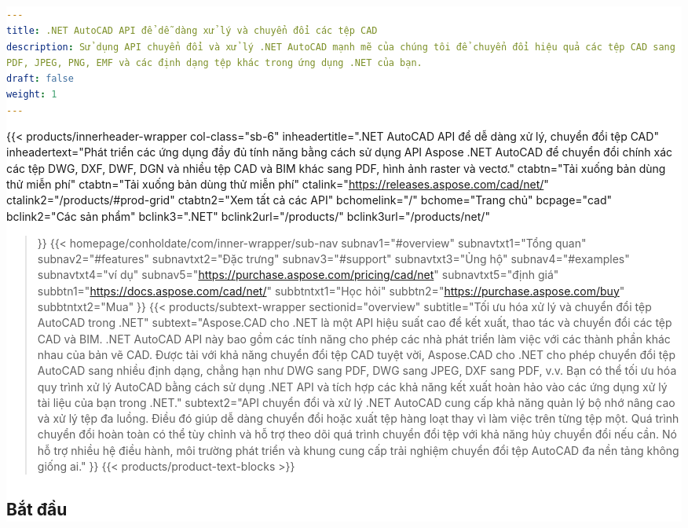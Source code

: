 ```yaml
---
title: .NET AutoCAD API để dễ dàng xử lý và chuyển đổi các tệp CAD
description: Sử dụng API chuyển đổi và xử lý .NET AutoCAD mạnh mẽ của chúng tôi để chuyển đổi hiệu quả các tệp CAD sang PDF, JPEG, PNG, EMF và các định dạng tệp khác trong ứng dụng .NET của bạn.
draft: false
weight: 1
---
```

{{< products/innerheader-wrapper col-class="sb-6"
  inheadertitle=".NET AutoCAD API để dễ dàng xử lý, chuyển đổi tệp CAD"
  inheadertext="Phát triển các ứng dụng đầy đủ tính năng bằng cách sử dụng API Aspose .NET AutoCAD để chuyển đổi chính xác các tệp DWG, DXF, DWF, DGN và nhiều tệp CAD và BIM khác sang PDF, hình ảnh raster và vectơ."
  ctabtn="Tải xuống bản dùng thử miễn phí"
  ctabtn="Tải xuống bản dùng thử miễn phí"
  ctalink="https://releases.aspose.com/cad/net/"
  ctalink2="/products/#prod-grid"
  ctabtn2="Xem tất cả các API"
  bchomelink="/"
  bchome="Trang chủ"
  bcpage="cad"
  bclink2="Các sản phẩm"
  bclink3=".NET"
  bclink2url="/products/"
  bclink3url="/products/net/"
  >}}
{{< homepage/conholdate/com/inner-wrapper/sub-nav 
subnav1="#overview" 
subnavtxt1="Tổng quan" 
subnav2="#features" 
subnavtxt2="Đặc trưng" 
subnav3="#support" 
subnavtxt3="Ủng hộ" 
subnav4="#examples" 
subnavtxt4="ví dụ" 
subnav5="https://purchase.aspose.com/pricing/cad/net" 
subnavtxt5="định giá" 
subbtn1="https://docs.aspose.com/cad/net/" 
subbtntxt1="Học hỏi"
subbtn2="https://purchase.aspose.com/buy" 
subbtntxt2="Mua"
>}}
   {{< products/subtext-wrapper 
   sectionid="overview"
   subtitle="Tối ưu hóa xử lý và chuyển đổi tệp AutoCAD trong .NET"
   subtext="Aspose.CAD cho .NET là một API hiệu suất cao để kết xuất, thao tác và chuyển đổi các tệp CAD và BIM. .NET AutoCAD API này bao gồm các tính năng cho phép các nhà phát triển làm việc với các thành phần khác nhau của bản vẽ CAD. Được tải với khả năng chuyển đổi tệp CAD tuyệt vời, Aspose.CAD cho .NET cho phép chuyển đổi tệp AutoCAD sang nhiều định dạng, chẳng hạn như DWG sang PDF, DWG sang JPEG, DXF sang PDF, v.v. Bạn có thể tối ưu hóa quy trình xử lý AutoCAD bằng cách sử dụng .NET API và tích hợp các khả năng kết xuất hoàn hảo vào các ứng dụng xử lý tài liệu của bạn trong .NET."
   subtext2="API chuyển đổi và xử lý .NET AutoCAD cung cấp khả năng quản lý bộ nhớ nâng cao và xử lý tệp đa luồng. Điều đó giúp dễ dàng chuyển đổi hoặc xuất tệp hàng loạt thay vì làm việc trên từng tệp một. Quá trình chuyển đổi hoàn toàn có thể tùy chỉnh và hỗ trợ theo dõi quá trình chuyển đổi tệp với khả năng hủy chuyển đổi nếu cần. Nó hỗ trợ nhiều hệ điều hành, môi trường phát triển và khung cung cấp trải nghiệm chuyển đổi tệp AutoCAD đa nền tảng không giống ai."
   >}} 
   {{< products/product-text-blocks >}}
   <h2>Bắt đầu</h2>